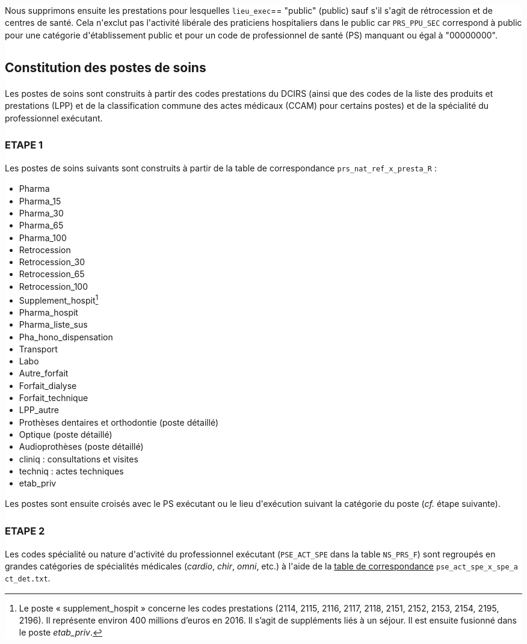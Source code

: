 Nous supprimons ensuite les prestations pour lesquelles `lieu_exec`== "public" (public) sauf s'il s'agit de rétrocession et de centres de santé. 
Cela n'exclut pas l'activité libérale des praticiens hospitaliers dans le public car `PRS_PPU_SEC` correspond à public pour une catégorie d'établissement public et pour un code de professionnel de santé (PS) manquant ou égal à "00000000". 


## Constitution des postes de soins

Les postes de soins sont construits à partir des codes prestations du DCIRS (ainsi que des codes de la liste des produits et prestations
(LPP) et de la classification commune des actes médicaux (CCAM) pour certains postes) et de la spécialité du professionnel exécutant.

### ETAPE 1 

Les postes de soins suivants sont construits à partir de la table de correspondance `prs_nat_ref_x_presta_R` : 
-	Pharma
-	Pharma_15 
-	Pharma_30
-	Pharma_65 
-	Pharma_100
-   Retrocession
-   Retrocession_30
-   Retrocession_65
-   Retrocession_100
-	Supplement_hospit[^1] 
-	Pharma_hospit
-	Pharma_liste_sus
-	Pha_hono_dispensation
-	Transport 
-	Labo 
-	Autre_forfait 
-	Forfait_dialyse 
-	Forfait_technique 
-	LPP_autre
-	Prothèses dentaires et orthodontie (poste détaillé)
-	Optique (poste détaillé)
-	Audioprothèses (poste détaillé)
-	cliniq : consultations et visites 
-	techniq : actes techniques
-	etab_priv


[^1]: Le poste « supplement_hospit » concerne les codes prestations (2114, 2115, 2116, 2117, 2118, 2151, 2152, 2153, 2154, 2195, 2196). Il représente environ 400 millions d’euros en 2016. Il s’agit de suppléments liés à un séjour. Il est ensuite fusionné 
dans le poste *etab_priv*. 

Les postes sont ensuite croisés avec le PS exécutant ou le lieu d'exécution suivant la catégorie du poste (*cf.* étape suivante).

### ETAPE 2 

Les codes spécialité ou nature d'activité du professionnel exécutant (`PSE_ACT_SPE` dans la table `NS_PRS_F`) sont regroupés en grandes catégories de spécialités médicales (*cardio*, *chir*, *omni*, etc.) à l'aide de la [table de correspondance](../data/nomenclatures) `pse_act_spe_x_spe_act_det.txt`.
